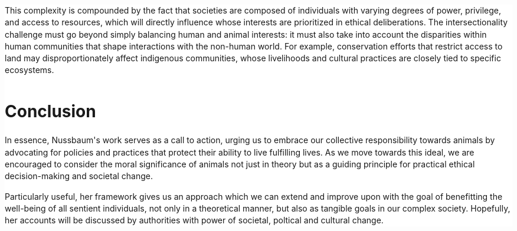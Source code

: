 This complexity is compounded by the fact that societies are composed of individuals with varying degrees of power, privilege, and access to resources, which will directly influence whose interests are prioritized in ethical deliberations. The intersectionality challenge must go beyond simply balancing human and animal interests: it must also take into account the disparities within human communities that shape interactions with the non-human world. For example, conservation efforts that restrict access to land may disproportionately affect indigenous communities, whose livelihoods and cultural practices are closely tied to specific ecosystems.

# Conclusion
In essence, Nussbaum's work serves as a call to action, urging us to embrace our collective responsibility towards animals by advocating for policies and practices that protect their ability to live fulfilling lives. As we move towards this ideal, we are encouraged to consider the moral significance of animals not just in theory but as a guiding principle for practical ethical decision-making and societal change.

Particularly useful, her framework gives us an approach which we can extend and improve upon with the goal of benefitting the well-being of all sentient individuals, not only in a theoretical manner, but also as tangible goals in our complex society. Hopefully, her accounts will be discussed by authorities with power of societal, poltical and cultural change.

